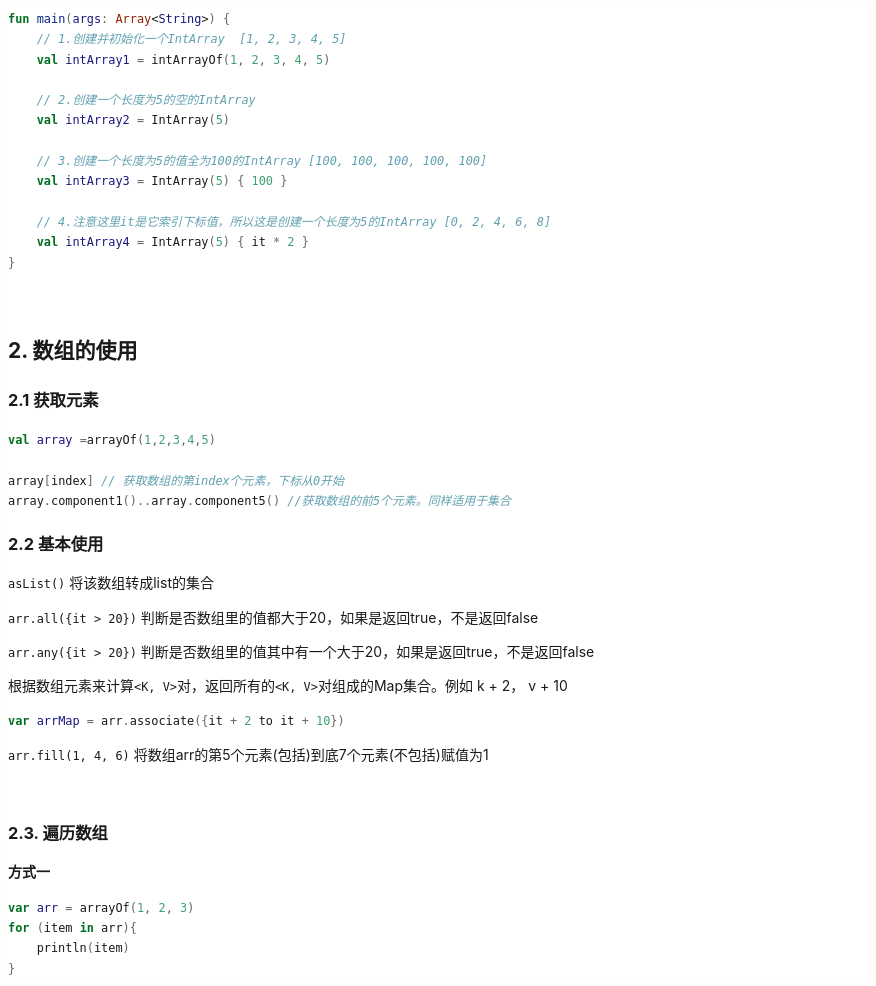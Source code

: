 ```kotlin
fun main(args: Array<String>) {
    // 1.创建并初始化一个IntArray  [1, 2, 3, 4, 5]
    val intArray1 = intArrayOf(1, 2, 3, 4, 5)

    // 2.创建一个长度为5的空的IntArray
    val intArray2 = IntArray(5)

    // 3.创建一个长度为5的值全为100的IntArray [100, 100, 100, 100, 100]
    val intArray3 = IntArray(5) { 100 }

    // 4.注意这里it是它索引下标值，所以这是创建一个长度为5的IntArray [0, 2, 4, 6, 8]
    val intArray4 = IntArray(5) { it * 2 }
}
```



<br>

## 2. 数组的使用

### 2.1 获取元素

```kotlin
val array =arrayOf(1,2,3,4,5)

array[index] // 获取数组的第index个元素，下标从0开始
array.component1()..array.component5() //获取数组的前5个元素。同样适用于集合
```



### 2.2 基本使用

`asList()` 将该数组转成list的集合

`arr.all({it > 20})` 判断是否数组里的值都大于20，如果是返回true，不是返回false

`arr.any({it > 20})` 判断是否数组里的值其中有一个大于20，如果是返回true，不是返回false

根据数组元素来计算`<K, V>`对，返回所有的`<K, V>`对组成的Map集合。例如 k + 2， v + 10

```kotlin
var arrMap = arr.associate({it + 2 to it + 10})
```

`arr.fill(1, 4, 6)` 将数组arr的第5个元素(包括)到底7个元素(不包括)赋值为1

<br>

### 2.3. 遍历数组

**方式一**

```kotlin
var arr = arrayOf(1, 2, 3)
for (item in arr){
	println(item)
}
```

